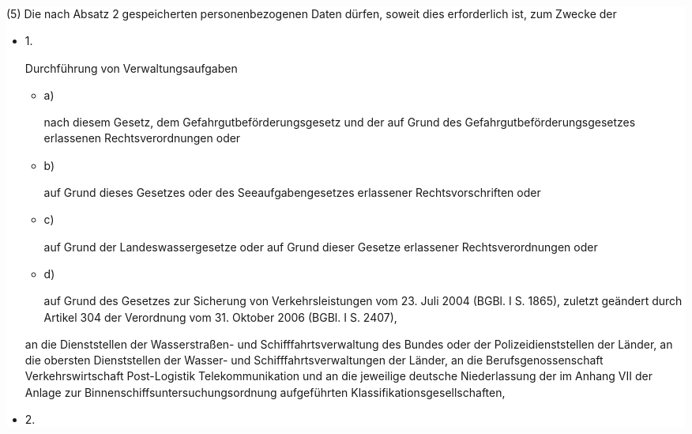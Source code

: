 <div class="jurAbsatz">

(5) Die nach Absatz 2 gespeicherten personenbezogenen Daten dürfen,
soweit dies erforderlich ist, zum Zwecke der

  - 1\.
    
    <div style="">
    
    Durchführung von Verwaltungsaufgaben
    
      - a)
        
        <div style="">
        
        nach diesem Gesetz, dem Gefahrgutbeförderungsgesetz und der auf
        Grund des Gefahrgutbeförderungsgesetzes erlassenen
        Rechtsverordnungen oder
        
        </div>
    
      - b)
        
        <div style="">
        
        auf Grund dieses Gesetzes oder des Seeaufgabengesetzes
        erlassener Rechtsvorschriften oder
        
        </div>
    
      - c)
        
        <div style="">
        
        auf Grund der Landeswassergesetze oder auf Grund dieser Gesetze
        erlassener Rechtsverordnungen oder
        
        </div>
    
      - d)
        
        <div style="">
        
        auf Grund des Gesetzes zur Sicherung von Verkehrsleistungen vom
        23. Juli 2004 (BGBl. I S. 1865), zuletzt geändert durch Artikel
        304 der Verordnung vom 31. Oktober 2006 (BGBl. I S. 2407),
        
        </div>
    
    an die Dienststellen der Wasserstraßen- und Schifffahrtsverwaltung
    des Bundes oder der Polizeidienststellen der Länder, an die obersten
    Dienststellen der Wasser- und Schifffahrtsverwaltungen der Länder,
    an die Berufsgenossenschaft Verkehrswirtschaft Post-Logistik
    Telekommunikation und an die jeweilige deutsche Niederlassung der im
    Anhang VII der Anlage zur Binnenschiffsuntersuchungsordnung
    aufgeführten Klassifikationsgesellschaften,
    
    </div>

  - 2\.
    
    <div style="">
    